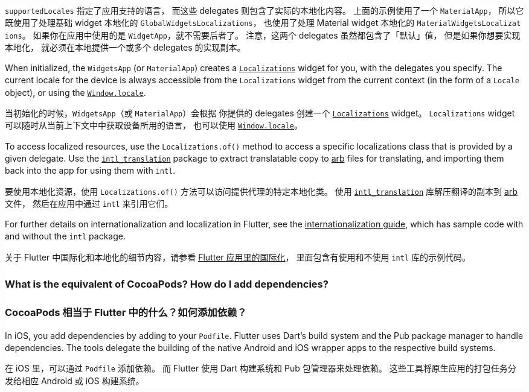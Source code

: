 `supportedLocales` 指定了应用支持的语言，
而这些 delegates 则包含了实际的本地化内容。
上面的示例使用了一个 `MaterialApp`，
所以它既使用了处理基础 widget 本地化的 `GlobalWidgetsLocalizations`，
也使用了处理 Material widget 本地化的 `MaterialWidgetsLocalizations`。
如果你在应用中使用的是 `WidgetApp`，就不需要后者了。
注意，这两个 delegates 虽然都包含了「默认」值，
但是如果你想要实现本地化，
就必须在本地提供一个或多个 delegates 的实现副本。

When initialized, the `WidgetsApp` (or `MaterialApp`)
creates a [`Localizations`][] widget for you,
with the delegates you specify.
The current locale for the device is always accessible
from the `Localizations` widget from the current context
(in the form of a `Locale` object), or using the [`Window.locale`][].

当初始化的时候，`WidgetsApp`（或 `MaterialApp`）会根据
你提供的 delegates 创建一个 [`Localizations`][] widget。
`Localizations` widget 可以随时从当前上下文中中获取设备所用的语言，
也可以使用 [`Window.locale`][]。

To access localized resources, use the `Localizations.of()` method
to access a specific localizations class that is provided by a given delegate.
Use the [`intl_translation`][] package to extract translatable copy
to [arb][] files for translating, and importing them back into the app
for using them with `intl`.

要使用本地化资源，使用 `Localizations.of()`
方法可以访问提供代理的特定本地化类。
使用 [`intl_translation`][] 库解压翻译的副本到 [arb][] 文件，
然后在应用中通过 `intl` 来引用它们。

For further details on internationalization and localization in Flutter,
see the [internationalization guide][], which has sample code
with and without the `intl` package.

关于 Flutter 中国际化和本地化的细节内容，请参看
[Flutter 应用里的国际化][internationalization guide]，
里面包含有使用和不使用 `intl` 库的示例代码。

### What is the equivalent of CocoaPods? How do I add dependencies?

### CocoaPods 相当于 Flutter 中的什么？如何添加依赖？

In iOS, you add dependencies by adding to your `Podfile`. Flutter uses Dart’s
build system and the Pub package manager to handle dependencies. The tools
delegate the building of the native Android and iOS wrapper apps to the
respective build systems.

在 iOS 里，可以通过 `Podfile` 添加依赖。
而 Flutter 使用 Dart 构建系统和 Pub 包管理器来处理依赖。
这些工具将原生应用的打包任务分发给相应 Android 或 iOS 构建系统。


[StackOverflow]: {{site.so}}/questions/46241071/create-signature-area-for-mobile-app-in-dart-flutter
[Add Flutter to existing app]: {{site.url}}/development/add-to-app
[Adding Assets and Images in Flutter]: {{site.url}}/development/ui/assets-and-images
[Animation & Motion widgets]: {{site.url}}/development/ui/widgets/animation
[Animations overview]: {{site.url}}/development/ui/animations
[Animations tutorial]: {{site.url}}/development/ui/animations/tutorial
[Apple's iOS design language]: {{site.apple-dev}}/design/resources
[`AppLifecycleState` documentation]: {{site.api}}/flutter/dart-ui/AppLifecycleState.html
[arb]: {{site.github}}/googlei18n/app-resource-bundle
[`AssetBundle`]: {{site.api}}/flutter/services/AssetBundle-class.html
[`cloud_firestore`]: {{site.pub-pkg}}/cloud_firestore
[composing]: {{site.url}}/resources/architectural-overview#composition
[Cupertino library]: {{site.api}}/flutter/cupertino/cupertino-library.html
[Cupertino widgets]: {{site.url}}/development/ui/widgets/cupertino
[developing packages and plugins]: {{site.url}}/development/packages-and-plugins/developing-packages
[`devicePixelRatio`]: {{site.api}}/flutter/dart-ui/FlutterView/devicePixelRatio.html
[DevTools]: {{site.url}}/development/tools/devtools
[existing plugin]: {{site.pub}}/flutter
[`firebase_admob`]: {{site.pub-pkg}}/firebase_admob
[`firebase_analytics`]: {{site.pub-pkg}}/firebase_analytics
[`firebase_auth`]: {{site.pub-pkg}}/firebase_auth
[`firebase_core`]: {{site.pub-pkg}}/firebase_core
[`firebase_database`]: {{site.pub-pkg}}/firebase_database
[`firebase_messaging`]: {{site.pub-pkg}}/firebase_messaging
[`firebase_storage`]: {{site.pub-pkg}}/firebase_storage
[first party plugins]: {{site.pub}}/flutter/packages?q=firebase
[`flutter_facebook_login`]: {{site.pub-pkg}}/flutter_facebook_login
[Flutter cookbook]: {{site.url}}/cookbook
[Flutter Youtube channel]: {{site.youtube-site}}/flutterdev
[`geolocator`]: {{site.pub-pkg}}/geolocator
[`http` package]: {{site.pub-pkg}}/http
[Human Interface Guidelines]: {{site.apple-dev}}/ios/human-interface-guidelines/overview/themes/
[`camera`]: {{site.pub-pkg}}/camera
[internationalization guide]: {{site.url}}/development/accessibility-and-localization/internationalization
[`intl`]: {{site.pub-pkg}}/intl
[`intl_translation`]: {{site.pub-pkg}}/intl_translation
[Introduction to declarative UI]: {{site.url}}/get-started/flutter-for/declarative
[layout tutorial]: {{site.url}}/development/ui/widgets/layout
[`Localizations`]: {{site.api}}/flutter/widgets/Localizations-class.html
[Material Components]: {{site.material}}/develop/flutter/
[Material Design guidelines]: {{site.material}}/design/
[optimized for all platforms]: {{site.material}}/design/platform-guidance/cross-platform-adaptation.html#cross-platform-guidelines
[Platform adaptations]: {{site.url}}/resources/platform-adaptations
[platform channel]: {{site.url}}/development/platform-integration/platform-channels
[plugins]: {{site.url}}/development/packages-and-plugins/using-packages
[pub.dev]: {{site.pub}}/flutter/packages
[publish it on pub.dev]: {{site.url}}/development/packages-and-plugins/developing-packages#publish
[Retrieve the value of a text field]: {{site.url}}/cookbook/forms/retrieve-input
[Shared Preferences plugin]: {{site.pub-pkg}}/shared_preferences
[SQFlite]: {{site.pub-pkg}}/sqflite
[`TextEditingController`]: {{site.api}}/flutter/widgets/TextEditingController-class.html
[`url_launcher`]: {{site.pub-pkg}}/url_launcher
[widget]: {{site.url}}/resources/architectural-overview#widgets
[widget catalog]: {{site.url}}/development/ui/widgets/layout
[`Window.locale`]: {{site.api}}/flutter/dart-ui/Window/locale.html
[write your own]: {{site.url}}/development/packages-and-plugins/developing-packages